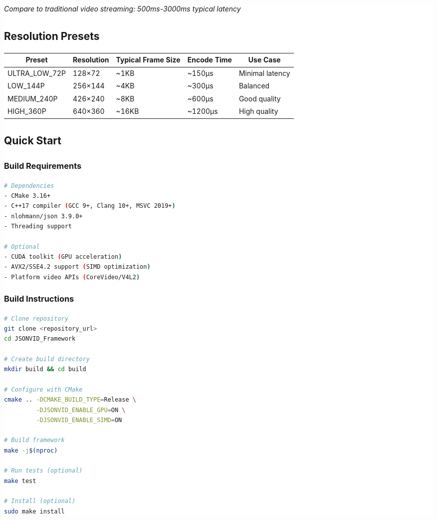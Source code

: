 _Compare to traditional video streaming: 500ms-3000ms typical latency_

## Resolution Presets

| Preset        | Resolution | Typical Frame Size | Encode Time | Use Case        |
| ------------- | ---------- | ------------------ | ----------- | --------------- |
| ULTRA_LOW_72P | 128×72     | ~1KB               | ~150μs      | Minimal latency |
| LOW_144P      | 256×144    | ~4KB               | ~300μs      | Balanced        |
| MEDIUM_240P   | 426×240    | ~8KB               | ~600μs      | Good quality    |
| HIGH_360P     | 640×360    | ~16KB              | ~1200μs     | High quality    |

## Quick Start

### Build Requirements

```bash
# Dependencies
- CMake 3.16+
- C++17 compiler (GCC 9+, Clang 10+, MSVC 2019+)
- nlohmann/json 3.9.0+
- Threading support

# Optional
- CUDA toolkit (GPU acceleration)
- AVX2/SSE4.2 support (SIMD optimization)
- Platform video APIs (CoreVideo/V4L2)
```

### Build Instructions

```bash
# Clone repository
git clone <repository_url>
cd JSONVID_Framework

# Create build directory
mkdir build && cd build

# Configure with CMake
cmake .. -DCMAKE_BUILD_TYPE=Release \
         -DJSONVID_ENABLE_GPU=ON \
         -DJSONVID_ENABLE_SIMD=ON

# Build framework
make -j$(nproc)

# Run tests (optional)
make test

# Install (optional)
sudo make install
```
